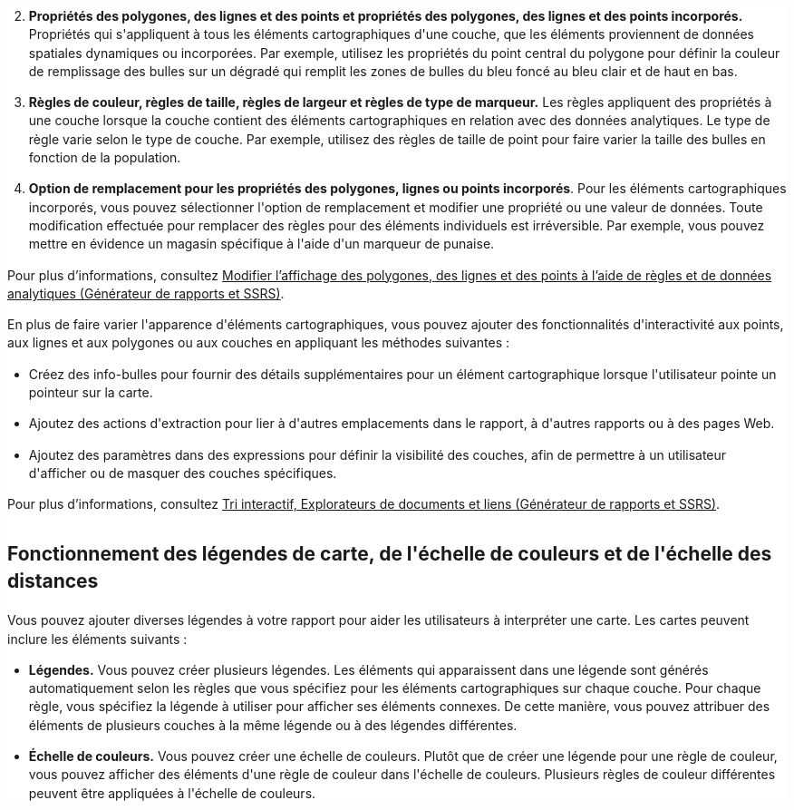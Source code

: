 2.  **Propriétés des polygones, des lignes et des points et propriétés des polygones, des lignes et des points incorporés.** Propriétés qui s'appliquent à tous les éléments cartographiques d'une couche, que les éléments proviennent de données spatiales dynamiques ou incorporées. Par exemple, utilisez les propriétés du point central du polygone pour définir la couleur de remplissage des bulles sur un dégradé qui remplit les zones de bulles du bleu foncé au bleu clair et de haut en bas.  
  
3.  **Règles de couleur, règles de taille, règles de largeur et règles de type de marqueur.** Les règles appliquent des propriétés à une couche lorsque la couche contient des éléments cartographiques en relation avec des données analytiques. Le type de règle varie selon le type de couche. Par exemple, utilisez des règles de taille de point pour faire varier la taille des bulles en fonction de la population.  
  
4.  **Option de remplacement pour les propriétés des polygones, lignes ou points incorporés**. Pour les éléments cartographiques incorporés, vous pouvez sélectionner l'option de remplacement et modifier une propriété ou une valeur de données. Toute modification effectuée pour remplacer des règles pour des éléments individuels est irréversible. Par exemple, vous pouvez mettre en évidence un magasin spécifique à l'aide d'un marqueur de punaise.  
  
 Pour plus d’informations, consultez [Modifier l’affichage des polygones, des lignes et des points à l’aide de règles et de données analytiques &#40;Générateur de rapports et SSRS&#41;](../../reporting-services/report-design/vary-polygon-line-and-point-display-by-rules-and-analytical-data.md).  
  
 En plus de faire varier l'apparence d'éléments cartographiques, vous pouvez ajouter des fonctionnalités d'interactivité aux points, aux lignes et aux polygones ou aux couches en appliquant les méthodes suivantes :  
  
-   Créez des info-bulles pour fournir des détails supplémentaires pour un élément cartographique lorsque l'utilisateur pointe un pointeur sur la carte.  
  
-   Ajoutez des actions d'extraction pour lier à d'autres emplacements dans le rapport, à d'autres rapports ou à des pages Web.  
  
-   Ajoutez des paramètres dans des expressions pour définir la visibilité des couches, afin de permettre à un utilisateur d'afficher ou de masquer des couches spécifiques.  
  
 Pour plus d’informations, consultez [Tri interactif, Explorateurs de documents et liens &#40;Générateur de rapports et SSRS&#41;](../../reporting-services/report-design/interactive-sort-document-maps-and-links-report-builder-and-ssrs.md).  
  
##  <a name="Legends"></a> Fonctionnement des légendes de carte, de l'échelle de couleurs et de l'échelle des distances  
 Vous pouvez ajouter diverses légendes à votre rapport pour aider les utilisateurs à interpréter une carte. Les cartes peuvent inclure les éléments suivants :  
  
-   **Légendes.** Vous pouvez créer plusieurs légendes. Les éléments qui apparaissent dans une légende sont générés automatiquement selon les règles que vous spécifiez pour les éléments cartographiques sur chaque couche. Pour chaque règle, vous spécifiez la légende à utiliser pour afficher ses éléments connexes. De cette manière, vous pouvez attribuer des éléments de plusieurs couches à la même légende ou à des légendes différentes.  
  
-   **Échelle de couleurs.** Vous pouvez créer une échelle de couleurs. Plutôt que de créer une légende pour une règle de couleur, vous pouvez afficher des éléments d'une règle de couleur dans l'échelle de couleurs. Plusieurs règles de couleur différentes peuvent être appliquées à l'échelle de couleurs.  
  